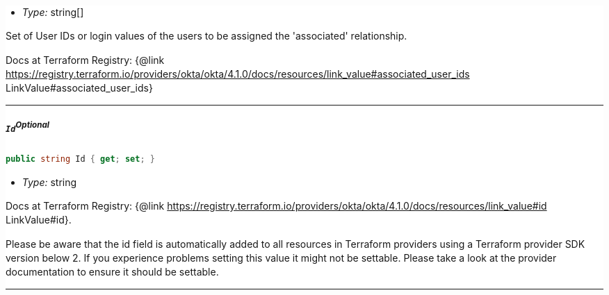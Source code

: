 - *Type:* string[]

Set of User IDs or login values of the users to be assigned the 'associated' relationship.

Docs at Terraform Registry: {@link https://registry.terraform.io/providers/okta/okta/4.1.0/docs/resources/link_value#associated_user_ids LinkValue#associated_user_ids}

---

##### `Id`<sup>Optional</sup> <a name="Id" id="@cdktf/provider-okta.linkValue.LinkValueConfig.property.id"></a>

```csharp
public string Id { get; set; }
```

- *Type:* string

Docs at Terraform Registry: {@link https://registry.terraform.io/providers/okta/okta/4.1.0/docs/resources/link_value#id LinkValue#id}.

Please be aware that the id field is automatically added to all resources in Terraform providers using a Terraform provider SDK version below 2.
If you experience problems setting this value it might not be settable. Please take a look at the provider documentation to ensure it should be settable.

---



